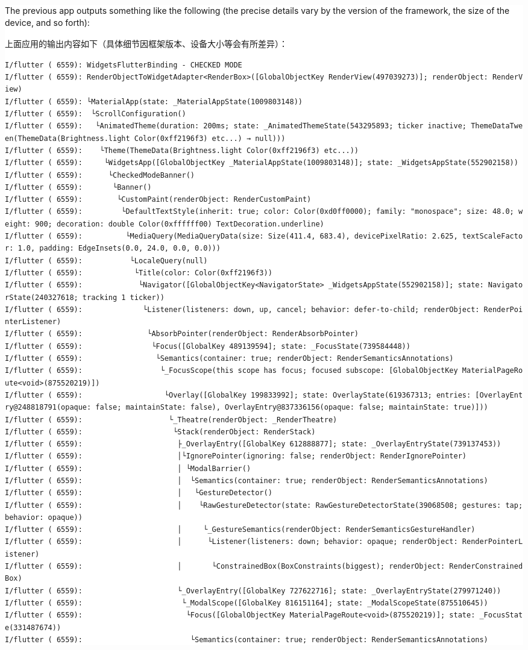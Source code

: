 The previous app outputs something like the following
(the precise details vary by the version of the framework,
the size of the device, and so forth):

上面应用的输出内容如下（具体细节因框架版本、设备大小等会有所差异）：

```
I/flutter ( 6559): WidgetsFlutterBinding - CHECKED MODE
I/flutter ( 6559): RenderObjectToWidgetAdapter<RenderBox>([GlobalObjectKey RenderView(497039273)]; renderObject: RenderView)
I/flutter ( 6559): └MaterialApp(state: _MaterialAppState(1009803148))
I/flutter ( 6559):  └ScrollConfiguration()
I/flutter ( 6559):   └AnimatedTheme(duration: 200ms; state: _AnimatedThemeState(543295893; ticker inactive; ThemeDataTween(ThemeData(Brightness.light Color(0xff2196f3) etc...) → null)))
I/flutter ( 6559):    └Theme(ThemeData(Brightness.light Color(0xff2196f3) etc...))
I/flutter ( 6559):     └WidgetsApp([GlobalObjectKey _MaterialAppState(1009803148)]; state: _WidgetsAppState(552902158))
I/flutter ( 6559):      └CheckedModeBanner()
I/flutter ( 6559):       └Banner()
I/flutter ( 6559):        └CustomPaint(renderObject: RenderCustomPaint)
I/flutter ( 6559):         └DefaultTextStyle(inherit: true; color: Color(0xd0ff0000); family: "monospace"; size: 48.0; weight: 900; decoration: double Color(0xffffff00) TextDecoration.underline)
I/flutter ( 6559):          └MediaQuery(MediaQueryData(size: Size(411.4, 683.4), devicePixelRatio: 2.625, textScaleFactor: 1.0, padding: EdgeInsets(0.0, 24.0, 0.0, 0.0)))
I/flutter ( 6559):           └LocaleQuery(null)
I/flutter ( 6559):            └Title(color: Color(0xff2196f3))
I/flutter ( 6559):             └Navigator([GlobalObjectKey<NavigatorState> _WidgetsAppState(552902158)]; state: NavigatorState(240327618; tracking 1 ticker))
I/flutter ( 6559):              └Listener(listeners: down, up, cancel; behavior: defer-to-child; renderObject: RenderPointerListener)
I/flutter ( 6559):               └AbsorbPointer(renderObject: RenderAbsorbPointer)
I/flutter ( 6559):                └Focus([GlobalKey 489139594]; state: _FocusState(739584448))
I/flutter ( 6559):                 └Semantics(container: true; renderObject: RenderSemanticsAnnotations)
I/flutter ( 6559):                  └_FocusScope(this scope has focus; focused subscope: [GlobalObjectKey MaterialPageRoute<void>(875520219)])
I/flutter ( 6559):                   └Overlay([GlobalKey 199833992]; state: OverlayState(619367313; entries: [OverlayEntry@248818791(opaque: false; maintainState: false), OverlayEntry@837336156(opaque: false; maintainState: true)]))
I/flutter ( 6559):                    └_Theatre(renderObject: _RenderTheatre)
I/flutter ( 6559):                     └Stack(renderObject: RenderStack)
I/flutter ( 6559):                      ├_OverlayEntry([GlobalKey 612888877]; state: _OverlayEntryState(739137453))
I/flutter ( 6559):                      │└IgnorePointer(ignoring: false; renderObject: RenderIgnorePointer)
I/flutter ( 6559):                      │ └ModalBarrier()
I/flutter ( 6559):                      │  └Semantics(container: true; renderObject: RenderSemanticsAnnotations)
I/flutter ( 6559):                      │   └GestureDetector()
I/flutter ( 6559):                      │    └RawGestureDetector(state: RawGestureDetectorState(39068508; gestures: tap; behavior: opaque))
I/flutter ( 6559):                      │     └_GestureSemantics(renderObject: RenderSemanticsGestureHandler)
I/flutter ( 6559):                      │      └Listener(listeners: down; behavior: opaque; renderObject: RenderPointerListener)
I/flutter ( 6559):                      │       └ConstrainedBox(BoxConstraints(biggest); renderObject: RenderConstrainedBox)
I/flutter ( 6559):                      └_OverlayEntry([GlobalKey 727622716]; state: _OverlayEntryState(279971240))
I/flutter ( 6559):                       └_ModalScope([GlobalKey 816151164]; state: _ModalScopeState(875510645))
I/flutter ( 6559):                        └Focus([GlobalObjectKey MaterialPageRoute<void>(875520219)]; state: _FocusState(331487674))
I/flutter ( 6559):                         └Semantics(container: true; renderObject: RenderSemanticsAnnotations)
```

[`GridPaper`]: {{site.api}}/flutter/widgets/GridPaper-class.html
[Material Design]: {{site.material}}/design/introduction
[`MaterialApp` constructor]: {{site.api}}/flutter/material/MaterialApp/MaterialApp.html
[Material Design baseline grid]: {{site.material}}/design/layout/spacing-methods.html#baseline
[`MaterialApp`]: {{site.api}}/flutter/material/MaterialApp/MaterialApp.html
[`WidgetsApp`]: {{site.api}}/flutter/widgets/WidgetsApp-class.html
[`CupertinoApp`]: {{site.api}}/flutter/cupertino/CupertinoApp-class.html
[`PerformanceOverlay.allEnabled()`]: {{site.api}}/flutter/widgets/PerformanceOverlay/PerformanceOverlay.allEnabled.html
[tracing tool]: https://www.chromium.org/developers/how-tos/trace-event-profiling-tool
[systrace]: {{site.android-dev}}/studio/profile/systrace
[Timeline]: {{site.dart.api}}/stable/dart-developer/Timeline-class.html
[`timeDilation`]: {{site.api}}/flutter/scheduler/timeDilation.html
[`debugPrintMarkNeedsLayoutStacks`]: {{site.api}}/flutter/rendering/debugPrintMarkNeedsLayoutStacks.html
[`debugPrintMarkNeedsPaintStacks`]: {{site.api}}/flutter/rendering/debugPrintMarkNeedsPaintStacks.html
[`debugRepaintRainbowEnabled`]: {{site.api}}/flutter/rendering/debugRepaintRainbowEnabled.html
[`debugPaintLayerBordersEnabled`]: {{site.api}}/flutter/rendering/debugPaintLayerBordersEnabled.html
[`debugPaintPointersEnabled`]: {{site.api}}/flutter/rendering/debugPaintPointersEnabled.html
[`debugPaintBaselinesEnabled`]: {{site.api}}/flutter/rendering/debugPaintBaselinesEnabled.html
[`debugPaintSizeEnabled`]: {{site.api}}/flutter/rendering/debugPaintSizeEnabled.html
[`debugPrintScheduleFrameStacks`]: {{site.api}}/flutter/scheduler/debugPrintScheduleFrameStacks.html
[`debugPrintBeginFrameBanner`]: {{site.api}}/flutter/scheduler/debugPrintBeginFrameBanner.html
[`debugPrintEndFrameBanner`]: {{site.api}}/flutter/scheduler/debugPrintEndFrameBanner.html
[`debugDumpSemanticsTree()`]: {{site.api}}/flutter/rendering/debugDumpSemanticsTree.html
[`debugDumpRenderTree()`]: {{site.api}}/flutter/rendering/debugDumpRenderTree.html
[`debugDumpLayerTree()`]: {{site.api}}/flutter/rendering/debugDumpLayerTree.html
[`debugDumpApp()`]: {{site.api}}/flutter/widgets/debugDumpApp.html
[`debugPrint()`]: {{site.api}}/flutter/foundation/debugPrint.html
[`RenderParagraph`]: {{site.api}}/flutter/rendering/RenderParagraph-class.html
[`RenderPositionedBox`]: {{site.api}}/flutter/rendering/RenderPositionedBox-class.html
[`Center`]: {{site.api}}/flutter/widgets/Center-class.html
[`RenderPadding`]: {{site.api}}/flutter/rendering/RenderPadding-class.html
[`RenderConstrainedBox`]: {{site.api}}/flutter/rendering/RenderConstrainedBox-class.html
[`TextButton`]: {{site.api}}/flutter/material/TextButton-class.html
[frame callback]: {{site.api}}/flutter/scheduler/SchedulerBinding/addPersistentFrameCallback.html
[render-fill]: {{site.api}}/flutter/rendering/Layer/debugFillProperties.html
[widget-fill]: {{site.api}}/flutter/widgets/Widget/debugFillProperties.html
[DiagnosticsProperty]: {{site.api}}/flutter/foundation/DiagnosticsProperty-class.html
[`setState()`]: {{site.api}}/flutter/widgets/State/setState.html
[`InkFeature`]: {{site.api}}/flutter/material/InkFeature-class.html
[`Material`]: {{site.api}}/flutter/material/Material-class.html
[Flutter's modes]: {{site.url}}/testing/build-modes
[profile mode]: {{site.url}}/testing/build-modes#profile
[debug mode]: {{site.url}}/testing/build-modes#debug
[release mode]: {{site.url}}/testing/build-modes#release
[DevTools]: {{site.url}}/development/tools/devtools
[Flutter inspector]: {{site.url}}/development/tools/devtools/inspector
[Logging view]: {{site.url}}/development/tools/devtools/logging
[Flutter enabled IDE/editor]: {{site.url}}/get-started/editor
[`log()`]: {{site.api}}/flutter/dart-developer/log.html
[Timeline events chart]: {{site.url}}/development/tools/devtools/performance#timeline-events-chart
[Debugger]: {{site.url}}/development/tools/devtools/debugger
[Inspector view]: {{site.url}}/development/tools/devtools/inspector
[The performance overlay]: {{site.url}}/perf/ui-performance#the-performance-overlay
[Profiling Flutter performance]: {{site.url}}/perf/ui-performance
[Debugging]: {{site.url}}/testing/debugging
[file an issue]: {{site.github}}/flutter/devtools/issues
[rendering library]: {{site.api}}/flutter/rendering/rendering-library.html